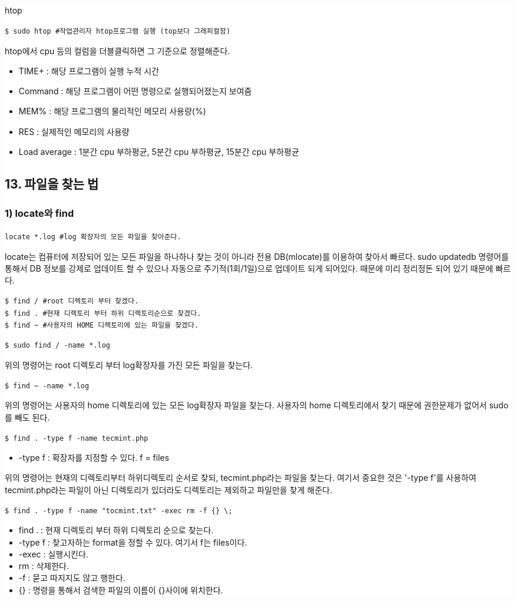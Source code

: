 htop

```
$ sudo htop #작업관리자 htop프로그램 실행 (top보다 그래피컬함)
```

htop에서 cpu 등의 컬럼을 더블클릭하면 그 기준으로 정렬해준다.

- TIME+ : 해당 프로그램이 실행 누적 시간
- Command : 해당 프로그램이 어떤 명령으로 실행되어졌는지 보여줌
- MEM% : 해당 프로그램의 물리적인 메모리 사용량(%)
- RES : 실제적인 메모리의 사용량

- Load average : 1분간 cpu 부하평균, 5분간 cpu 부하평균, 15분간 cpu 부하평균

## 13. 파일을 찾는 법

### 1) locate와 find

```
locate *.log #log 확장자의 모든 파일을 찾아준다.
```

locate는 컴퓨터에 저장되어 있는 모든 파일을 하나하나 찾는 것이 아니라 전용 DB(mlocate)를 이용하여 찾아서 빠르다. sudo updatedb 명령어를 통해서 DB 정보를 강제로 업데이트 할 수 있으나 자동으로 주기적(1회/1일)으로 업데이트 되게 되어있다. 때문에 미리 정리정돈 되어 있기 때문에 빠르다.

```
$ find / #root 디렉토리 부터 찾겠다.
$ find . #현재 디렉토리 부터 하위 디렉토리순으로 찾겠다.
$ find ~ #사용자의 HOME 디렉토리에 있는 파일을 찾겠다.
```

```
$ sudo find / -name *.log
```

위의 명령어는 root 디렉토리 부터 log확장자를 가진 모든 파일을 찾는다.

```
$ find ~ -name *.log
```

위의 명령어는 사용자의 home 디렉토리에 있는 모든 log확장자 파일을 찾는다. 사용자의 home 디렉토리에서 찾기 때문에 권한문제가 없어서 sudo를 빼도 된다.

```
$ find . -type f -name tecmint.php
```

- -type f : 확장자를 지정할 수 있다. f = files

위의 명령어는 현재의 디렉토리부터 하위디렉토리 순서로 찾되, tecmint.php라는 파일을 찾는다. 여기서 중요한 것은 '-type f'를 사용하여 tecmint.php라는 파일이 아닌 디렉토리가 있더라도 디렉토리는 제외하고 파일만을 찾게 해준다.

```
$ find . -type f -name "tocmint.txt" -exec rm -f {} \;
```

- find . : 현재 디렉토리 부터 하위 디렉토리 순으로 찾는다.
- -type f : 찾고자하는 format을 정할 수 있다. 여기서 f는 files이다.
- -exec : 실행시킨다.
- rm : 삭제한다.
- -f : 묻고 따지지도 않고 행한다.
- {} : 명령을 통해서 검색한 파일의 이름이 {}사이에 위치한다.
